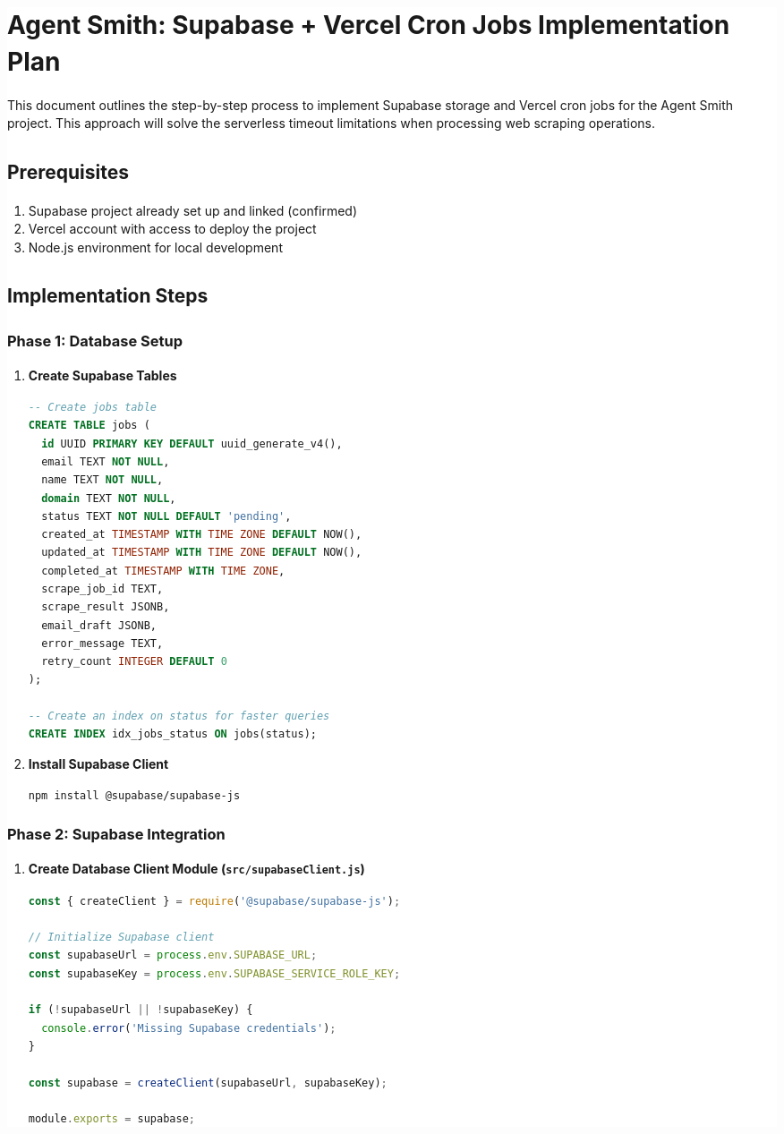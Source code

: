 # Agent Smith: Supabase + Vercel Cron Jobs Implementation Plan

This document outlines the step-by-step process to implement Supabase storage and Vercel cron jobs for the Agent Smith project. This approach will solve the serverless timeout limitations when processing web scraping operations.

## Prerequisites

1. Supabase project already set up and linked (confirmed)
2. Vercel account with access to deploy the project
3. Node.js environment for local development

## Implementation Steps

### Phase 1: Database Setup


1. **Create Supabase Tables**
   ```sql
   -- Create jobs table
   CREATE TABLE jobs (
     id UUID PRIMARY KEY DEFAULT uuid_generate_v4(),
     email TEXT NOT NULL,
     name TEXT NOT NULL,
     domain TEXT NOT NULL,
     status TEXT NOT NULL DEFAULT 'pending',
     created_at TIMESTAMP WITH TIME ZONE DEFAULT NOW(),
     updated_at TIMESTAMP WITH TIME ZONE DEFAULT NOW(),
     completed_at TIMESTAMP WITH TIME ZONE,
     scrape_job_id TEXT,
     scrape_result JSONB,
     email_draft JSONB,
     error_message TEXT,
     retry_count INTEGER DEFAULT 0
   );

   -- Create an index on status for faster queries
   CREATE INDEX idx_jobs_status ON jobs(status);
   ```

2. **Install Supabase Client**
   ```bash
   npm install @supabase/supabase-js
   ```

### Phase 2: Supabase Integration

1. **Create Database Client Module (`src/supabaseClient.js`)**
   ```javascript
   const { createClient } = require('@supabase/supabase-js');

   // Initialize Supabase client
   const supabaseUrl = process.env.SUPABASE_URL;
   const supabaseKey = process.env.SUPABASE_SERVICE_ROLE_KEY;

   if (!supabaseUrl || !supabaseKey) {
     console.error('Missing Supabase credentials');
   }

   const supabase = createClient(supabaseUrl, supabaseKey);

   module.exports = supabase;
   ```